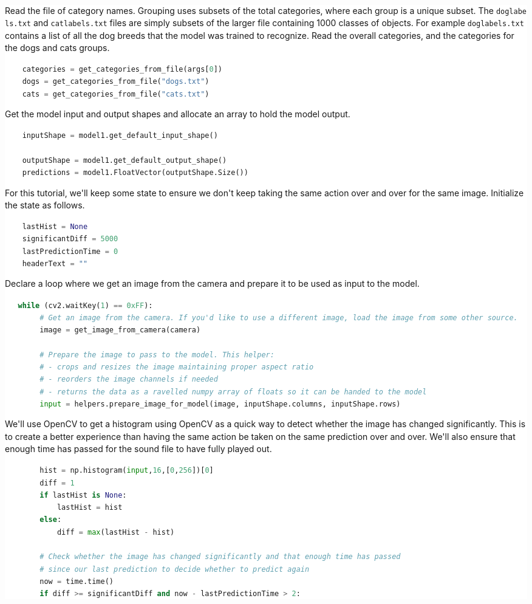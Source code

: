 Read the file of category names. Grouping uses subsets of the total categories, where each group is a unique subset. The `doglabels.txt` and `catlabels.txt` files are simply subsets of the larger file containing 1000 classes of objects. For example `doglabels.txt` contains a list of all the dog breeds that the model was trained to recognize. Read the overall categories, and the categories for the dogs and cats groups.

```python
    categories = get_categories_from_file(args[0])
    dogs = get_categories_from_file("dogs.txt")
    cats = get_categories_from_file("cats.txt")
```

Get the model input and output shapes and allocate an array to hold the model output. 

```python
    inputShape = model1.get_default_input_shape()

    outputShape = model1.get_default_output_shape()
    predictions = model1.FloatVector(outputShape.Size())
```

For this tutorial, we'll keep some state to ensure we don't keep taking the same action over and over for the same image. Initialize the state as follows.

```python
    lastHist = None
    significantDiff = 5000
    lastPredictionTime = 0
    headerText = ""
```

Declare a loop where we get an image from the camera and prepare it to be used as input to the model.

```python
   while (cv2.waitKey(1) == 0xFF):
        # Get an image from the camera. If you'd like to use a different image, load the image from some other source.
        image = get_image_from_camera(camera)

        # Prepare the image to pass to the model. This helper:
        # - crops and resizes the image maintaining proper aspect ratio
        # - reorders the image channels if needed
        # - returns the data as a ravelled numpy array of floats so it can be handed to the model
        input = helpers.prepare_image_for_model(image, inputShape.columns, inputShape.rows)
```

We'll use OpenCV to get a histogram using OpenCV as a quick way to detect whether the image has changed significantly. This is to create a better experience than having the same action be taken on the same prediction over and over. We'll also ensure that enough time has passed for the sound file to have fully played out.

```python
        hist = np.histogram(input,16,[0,256])[0]
        diff = 1
        if lastHist is None:
            lastHist = hist           
        else:
            diff = max(lastHist - hist)

        # Check whether the image has changed significantly and that enough time has passed
        # since our last prediction to decide whether to predict again
        now = time.time()
        if diff >= significantDiff and now - lastPredictionTime > 2:
```
